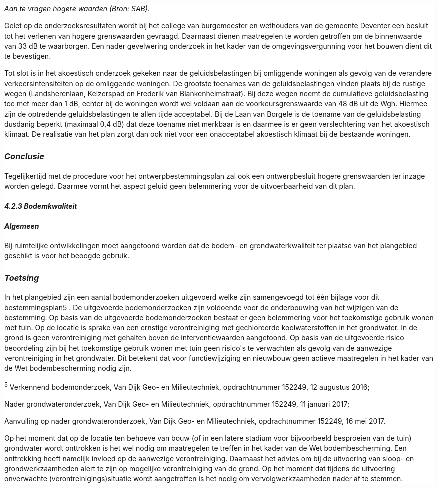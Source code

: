 *Aan te vragen hogere waarden (Bron: SAB).*

Gelet op de onderzoeksresultaten wordt bij het college van burgemeester en wethouders van de gemeente Deventer een besluit tot het verlenen van hogere grenswaarden gevraagd. Daarnaast dienen maatregelen te worden getroffen om de binnenwaarde van 33 dB te waarborgen. Een nader gevelwering onderzoek in het kader van de omgevingsvergunning voor het bouwen dient dit te bevestigen.

Tot slot is in het akoestisch onderzoek gekeken naar de geluidsbelastingen bij omliggende woningen als gevolg van de verandere verkeersintensiteiten op de omliggende woningen. De grootste toenames van de geluidsbelastingen vinden plaats bij de rustige wegen (Landsherenlaan, Keizerspad en Frederik van Blankenheimstraat). Bij deze wegen neemt de cumulatieve geluidsbelasting toe met meer dan 1 dB, echter bij de woningen wordt wel voldaan aan de voorkeursgrenswaarde van 48 dB uit de Wgh. Hiermee zijn de optredende geluidsbelastingen te allen tijde acceptabel. Bij de Laan van Borgele is de toename van de geluidsbelasting dusdanig beperkt (maximaal 0,4 dB) dat deze toename niet merkbaar is en daarmee is er geen verslechtering van het akoestisch klimaat. De realisatie van het plan zorgt dan ook niet voor een onacceptabel akoestisch klimaat bij de bestaande woningen.

### *Conclusie*

Tegelijkertijd met de procedure voor het ontwerpbestemmingsplan zal ook een ontwerpbesluit hogere grenswaarden ter inzage worden gelegd. Daarmee vormt het aspect geluid geen belemmering voor de uitvoerbaarheid van dit plan.

#### *4.2.3 Bodemkwaliteit*

#### *Algemeen*

Bij ruimtelijke ontwikkelingen moet aangetoond worden dat de bodem- en grondwaterkwaliteit ter plaatse van het plangebied geschikt is voor het beoogde gebruik.

### *Toetsing*

In het plangebied zijn een aantal bodemonderzoeken uitgevoerd welke zijn samengevoegd tot één bijlage voor dit bestemmingsplan5 . De uitgevoerde bodemonderzoeken zijn voldoende voor de onderbouwing van het wijzigen van de bestemming. Op basis van de uitgevoerde bodemonderzoeken bestaat er geen belemmering voor het toekomstige gebruik wonen met tuin. Op de locatie is sprake van een ernstige verontreiniging met gechloreerde koolwaterstoffen in het grondwater. In de grond is geen verontreiniging met gehalten boven de interventiewaarden aangetoond. Op basis van de uitgevoerde risico beoordeling zijn bij het toekomstige gebruik wonen met tuin geen risico's te verwachten als gevolg van de aanwezige verontreiniging in het grondwater. Dit betekent dat voor functiewijziging en nieuwbouw geen actieve maatregelen in het kader van de Wet bodembescherming nodig zijn.

<sup>5</sup> Verkennend bodemonderzoek, Van Dijk Geo- en Milieutechniek, opdrachtnummer 152249, 12 augustus 2016;

Nader grondwateronderzoek, Van Dijk Geo- en Milieutechniek, opdrachtnummer 152249, 11 januari 2017;

Aanvulling op nader grondwateronderzoek, Van Dijk Geo- en Milieutechniek, opdrachtnummer 152249, 16 mei 2017.

Op het moment dat op de locatie ten behoeve van bouw (of in een latere stadium voor bijvoorbeeld besproeien van de tuin) grondwater wordt onttrokken is het wel nodig om maatregelen te treffen in het kader van de Wet bodembescherming. Een onttrekking heeft namelijk invloed op de aanwezige verontreiniging. Daarnaast het advies om bij de uitvoering van sloop- en grondwerkzaamheden alert te zijn op mogelijke verontreiniging van de grond. Op het moment dat tijdens de uitvoering onverwachte (verontreinigings)situatie wordt aangetroffen is het nodig om vervolgwerkzaamheden nader af te stemmen.
